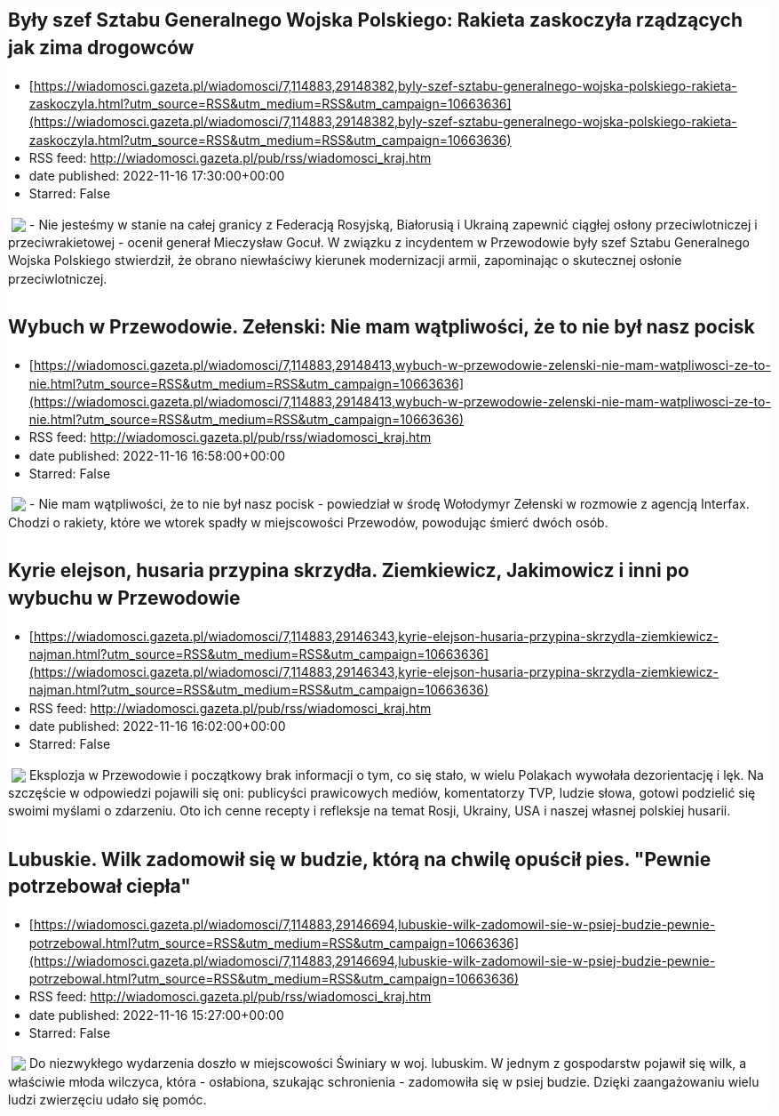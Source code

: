 ## Były szef Sztabu Generalnego Wojska Polskiego: Rakieta zaskoczyła rządzących jak zima drogowców
 - [https://wiadomosci.gazeta.pl/wiadomosci/7,114883,29148382,byly-szef-sztabu-generalnego-wojska-polskiego-rakieta-zaskoczyla.html?utm_source=RSS&utm_medium=RSS&utm_campaign=10663636](https://wiadomosci.gazeta.pl/wiadomosci/7,114883,29148382,byly-szef-sztabu-generalnego-wojska-polskiego-rakieta-zaskoczyla.html?utm_source=RSS&utm_medium=RSS&utm_campaign=10663636)
 - RSS feed: http://wiadomosci.gazeta.pl/pub/rss/wiadomosci_kraj.htm
 - date published: 2022-11-16 17:30:00+00:00
 - Starred: False

<img align="left" hspace="4" src="https://bi.im-g.pl/im/18/c1/1b/z29103384M,General-Mieczyslaw-Gocul-podczas-spotkania-z-okazj.jpg" vspace="2" />- Nie jesteśmy w stanie na całej granicy z Federacją Rosyjską, Białorusią i Ukrainą zapewnić ciągłej osłony przeciwlotniczej i przeciwrakietowej - ocenił generał Mieczysław Gocuł. W związku z incydentem w Przewodowie były szef Sztabu Generalnego Wojska Polskiego stwierdził, że obrano niewłaściwy kierunek modernizacji armii, zapominając o skutecznej osłonie przeciwlotniczej.

## Wybuch w Przewodowie. Zełenski: Nie mam wątpliwości, że to nie był nasz pocisk
 - [https://wiadomosci.gazeta.pl/wiadomosci/7,114883,29148413,wybuch-w-przewodowie-zelenski-nie-mam-watpliwosci-ze-to-nie.html?utm_source=RSS&utm_medium=RSS&utm_campaign=10663636](https://wiadomosci.gazeta.pl/wiadomosci/7,114883,29148413,wybuch-w-przewodowie-zelenski-nie-mam-watpliwosci-ze-to-nie.html?utm_source=RSS&utm_medium=RSS&utm_campaign=10663636)
 - RSS feed: http://wiadomosci.gazeta.pl/pub/rss/wiadomosci_kraj.htm
 - date published: 2022-11-16 16:58:00+00:00
 - Starred: False

<img align="left" hspace="4" src="https://bi.im-g.pl/im/05/cc/1b/z29148421M,Wolodymyr-Zelenski.jpg" vspace="2" />- Nie mam wątpliwości, że to nie był nasz pocisk - powiedział w środę Wołodymyr Zełenski w rozmowie z agencją Interfax. Chodzi o rakiety, które we wtorek spadły w miejscowości Przewodów, powodując śmierć dwóch osób.

## Kyrie elejson, husaria przypina skrzydła. Ziemkiewicz, Jakimowicz i inni po wybuchu w Przewodowie
 - [https://wiadomosci.gazeta.pl/wiadomosci/7,114883,29146343,kyrie-elejson-husaria-przypina-skrzydla-ziemkiewicz-najman.html?utm_source=RSS&utm_medium=RSS&utm_campaign=10663636](https://wiadomosci.gazeta.pl/wiadomosci/7,114883,29146343,kyrie-elejson-husaria-przypina-skrzydla-ziemkiewicz-najman.html?utm_source=RSS&utm_medium=RSS&utm_campaign=10663636)
 - RSS feed: http://wiadomosci.gazeta.pl/pub/rss/wiadomosci_kraj.htm
 - date published: 2022-11-16 16:02:00+00:00
 - Starred: False

<img align="left" hspace="4" src="https://bi.im-g.pl/im/78/cb/1b/z29146744M,Rafal-Ziemkiewicz--a-w-tle-polski-husarz.jpg" vspace="2" />Eksplozja w Przewodowie i początkowy brak informacji o tym, co się stało, w wielu Polakach wywołała dezorientację i lęk. Na szczęście w odpowiedzi pojawili się oni: publicyści prawicowych mediów, komentatorzy TVP, ludzie słowa, gotowi podzielić się swoimi myślami o zdarzeniu. Oto ich cenne recepty i refleksje na temat Rosji, Ukrainy, USA i naszej własnej polskiej husarii.

## Lubuskie. Wilk zadomowił się w budzie, którą na chwilę opuścił pies. "Pewnie potrzebował ciepła"
 - [https://wiadomosci.gazeta.pl/wiadomosci/7,114883,29146694,lubuskie-wilk-zadomowil-sie-w-psiej-budzie-pewnie-potrzebowal.html?utm_source=RSS&utm_medium=RSS&utm_campaign=10663636](https://wiadomosci.gazeta.pl/wiadomosci/7,114883,29146694,lubuskie-wilk-zadomowil-sie-w-psiej-budzie-pewnie-potrzebowal.html?utm_source=RSS&utm_medium=RSS&utm_campaign=10663636)
 - RSS feed: http://wiadomosci.gazeta.pl/pub/rss/wiadomosci_kraj.htm
 - date published: 2022-11-16 15:27:00+00:00
 - Starred: False

<img align="left" hspace="4" src="https://bi.im-g.pl/im/b1/cc/1b/z29148081M,Swiniary--Wilk-schronil-sie-w-psiej-budzie.jpg" vspace="2" />Do niezwykłego wydarzenia doszło w miejscowości Świniary w woj. lubuskim. W jednym z gospodarstw pojawił się wilk, a właściwie młoda wilczyca, która - osłabiona, szukając schronienia - zadomowiła się w psiej budzie. Dzięki zaangażowaniu wielu ludzi zwierzęciu udało się pomóc.
